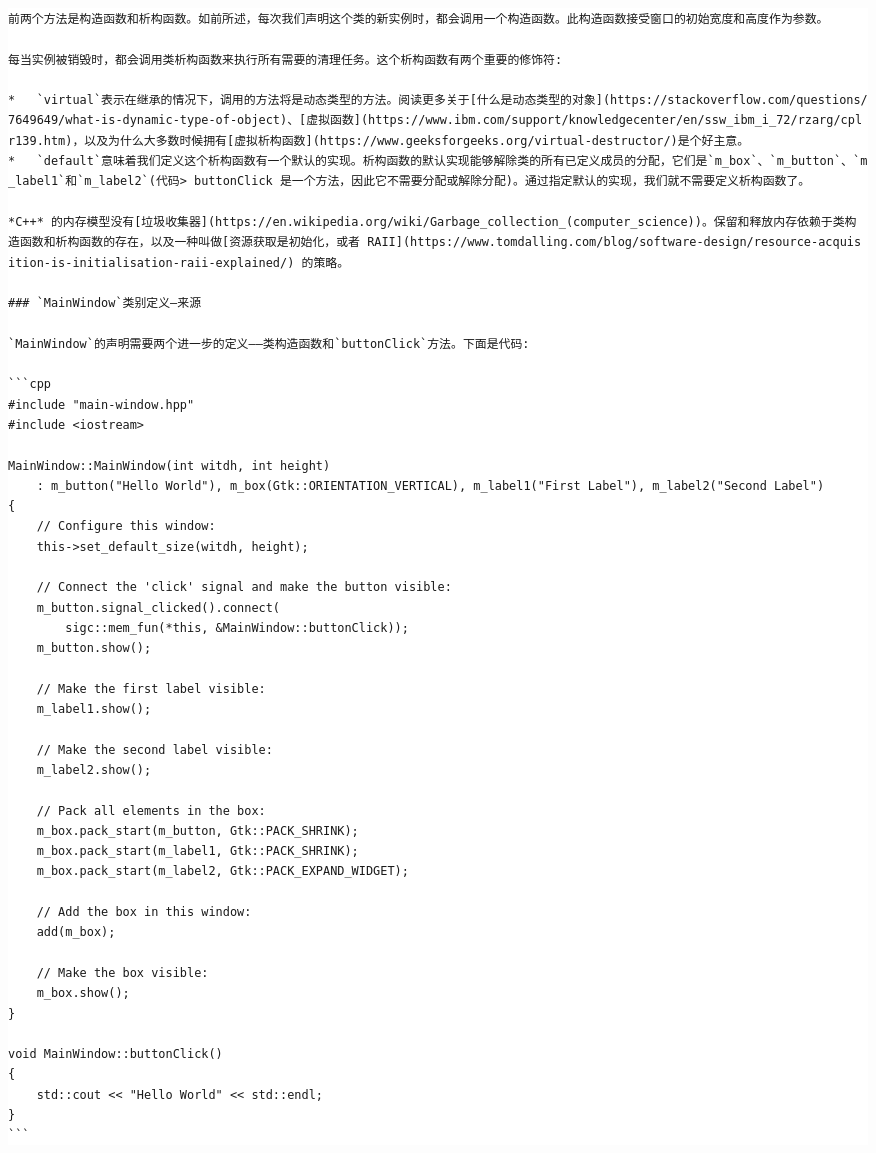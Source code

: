     前两个方法是构造函数和析构函数。如前所述，每次我们声明这个类的新实例时，都会调用一个构造函数。此构造函数接受窗口的初始宽度和高度作为参数。

    每当实例被销毁时，都会调用类析构函数来执行所有需要的清理任务。这个析构函数有两个重要的修饰符:

    *   `virtual`表示在继承的情况下，调用的方法将是动态类型的方法。阅读更多关于[什么是动态类型的对象](https://stackoverflow.com/questions/7649649/what-is-dynamic-type-of-object)、[虚拟函数](https://www.ibm.com/support/knowledgecenter/en/ssw_ibm_i_72/rzarg/cplr139.htm)，以及为什么大多数时候拥有[虚拟析构函数](https://www.geeksforgeeks.org/virtual-destructor/)是个好主意。
    *   `default`意味着我们定义这个析构函数有一个默认的实现。析构函数的默认实现能够解除类的所有已定义成员的分配，它们是`m_box`、`m_button`、`m_label1`和`m_label2`(代码> buttonClick 是一个方法，因此它不需要分配或解除分配)。通过指定默认的实现，我们就不需要定义析构函数了。

    *C++* 的内存模型没有[垃圾收集器](https://en.wikipedia.org/wiki/Garbage_collection_(computer_science))。保留和释放内存依赖于类构造函数和析构函数的存在，以及一种叫做[资源获取是初始化，或者 RAII](https://www.tomdalling.com/blog/software-design/resource-acquisition-is-initialisation-raii-explained/) 的策略。

    ### `MainWindow`类别定义–来源

    `MainWindow`的声明需要两个进一步的定义——类构造函数和`buttonClick`方法。下面是代码:

    ```cpp
    #include "main-window.hpp"
    #include <iostream>

    MainWindow::MainWindow(int witdh, int height)
        : m_button("Hello World"), m_box(Gtk::ORIENTATION_VERTICAL), m_label1("First Label"), m_label2("Second Label")
    {
        // Configure this window:
        this->set_default_size(witdh, height);

        // Connect the 'click' signal and make the button visible:
        m_button.signal_clicked().connect(
            sigc::mem_fun(*this, &MainWindow::buttonClick));
        m_button.show();

        // Make the first label visible:
        m_label1.show();

        // Make the second label visible:
        m_label2.show();

        // Pack all elements in the box:
        m_box.pack_start(m_button, Gtk::PACK_SHRINK);
        m_box.pack_start(m_label1, Gtk::PACK_SHRINK);
        m_box.pack_start(m_label2, Gtk::PACK_EXPAND_WIDGET);

        // Add the box in this window:
        add(m_box);

        // Make the box visible:
        m_box.show();
    }

    void MainWindow::buttonClick()
    {
        std::cout << "Hello World" << std::endl;
    }
    ```
